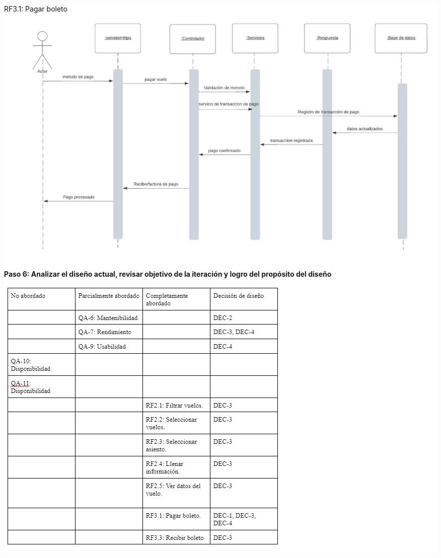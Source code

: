 RF3.1: Pagar boleto
![Alt text](RF3.1_Pagar_boleto.jpg)



**Paso 6: Analizar el diseño actual, revisar objetivo de la iteración y logro del propósito del diseño**

![Iteración 02](iteracion_02.png)
